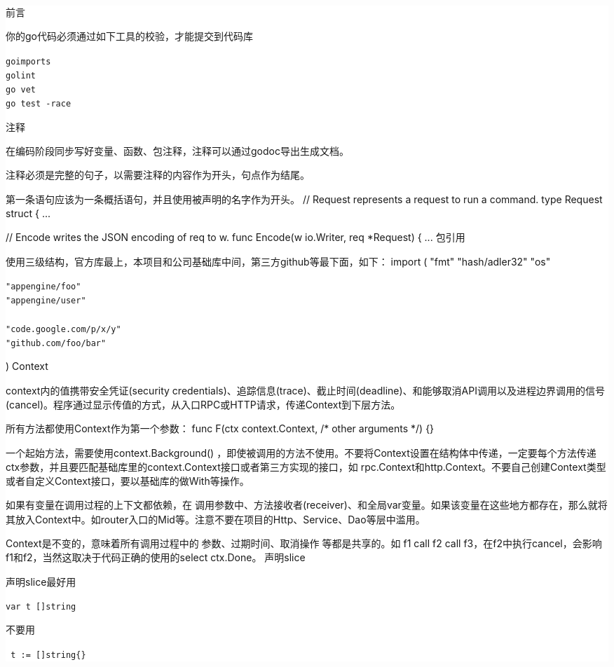 前言

你的go代码必须通过如下工具的校验，才能提交到代码库

    goimports
    golint
    go vet
    go test -race

注释

在编码阶段同步写好变量、函数、包注释，注释可以通过godoc导出生成文档。

注释必须是完整的句子，以需要注释的内容作为开头，句点作为结尾。

第一条语句应该为一条概括语句，并且使用被声明的名字作为开头。
// Request represents a request to run a command.
type Request struct { ...
 
// Encode writes the JSON encoding of req to w.
func Encode(w io.Writer, req *Request) { ...
包引用

使用三级结构，官方库最上，本项目和公司基础库中间，第三方github等最下面，如下：
import (
    "fmt"
    "hash/adler32"
    "os"
 
    "appengine/foo"
    "appengine/user"
 
    "code.google.com/p/x/y"
    "github.com/foo/bar"
)
Context

context内的值携带安全凭证(security credentials)、追踪信息(trace)、截止时间(deadline)、和能够取消API调用以及进程边界调用的信号(cancel)。程序通过显示传值的方式，从入口RPC或HTTP请求，传递Context到下层方法。

所有方法都使用Context作为第一个参数：
func F(ctx context.Context, /* other arguments */) {}

一个起始方法，需要使用context.Background() ，即使被调用的方法不使用。不要将Context设置在结构体中传递，一定要每个方法传递ctx参数，并且要匹配基础库里的context.Context接口或者第三方实现的接口，如 rpc.Context和http.Context。不要自己创建Context类型或者自定义Context接口，要以基础库的做With等操作。

如果有变量在调用过程的上下文都依赖，在 调用参数中、方法接收者(receiver)、和全局var变量。如果该变量在这些地方都存在，那么就将其放入Context中。如router入口的Mid等。注意不要在项目的Http、Service、Dao等层中滥用。

Context是不变的，意味着所有调用过程中的 参数、过期时间、取消操作 等都是共享的。如 f1 call  f2 call f3，在f2中执行cancel，会影响f1和f2，当然这取决于代码正确的使用的select ctx.Done。
声明slice

声明slice最好用

    var t []string

不要用

     t := []string{}
